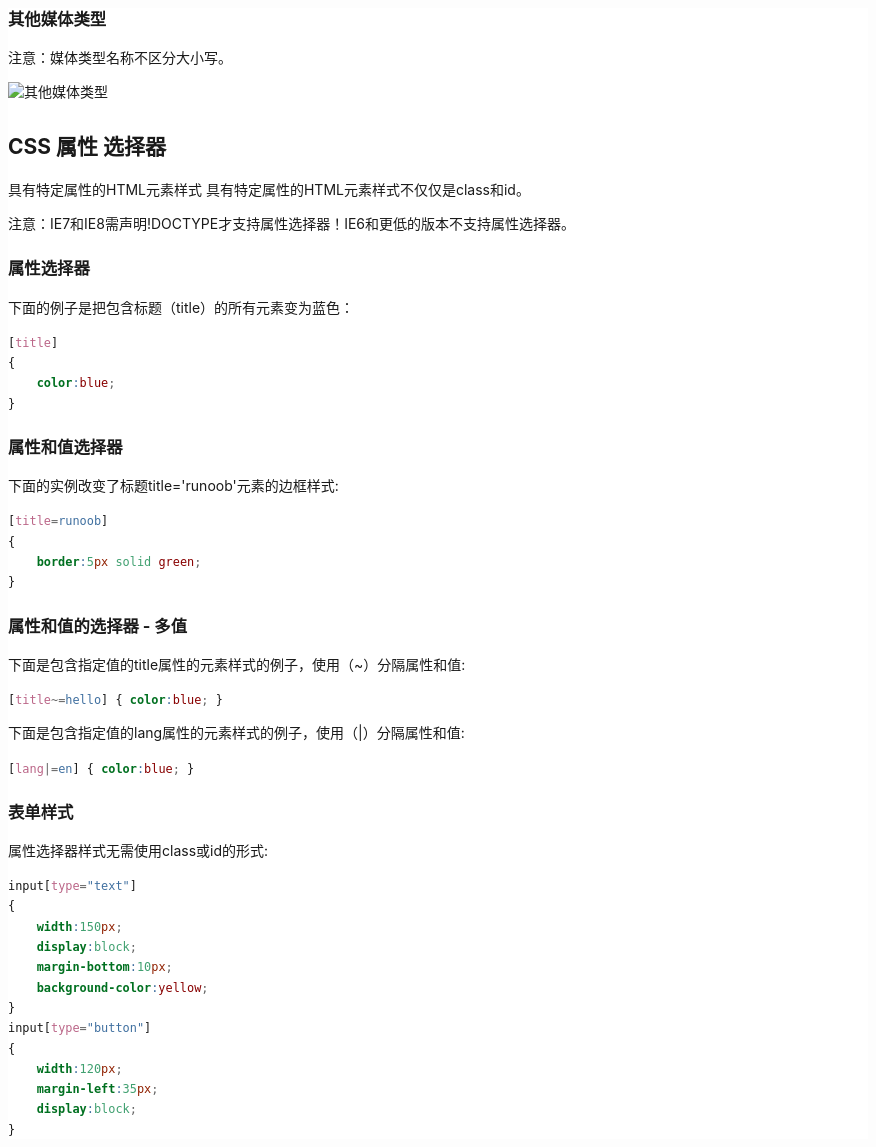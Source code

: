 ### 其他媒体类型

注意：媒体类型名称不区分大小写。

![其他媒体类型](http://p9myzkds7.bkt.clouddn.com/CSS/%E5%85%B6%E4%BB%96%E5%AA%92%E4%BD%93%E7%B1%BB%E5%9E%8B.png)

## CSS 属性 选择器

具有特定属性的HTML元素样式
具有特定属性的HTML元素样式不仅仅是class和id。

注意：IE7和IE8需声明!DOCTYPE才支持属性选择器！IE6和更低的版本不支持属性选择器。

### 属性选择器

下面的例子是把包含标题（title）的所有元素变为蓝色：

```css
[title]
{
    color:blue;
}
```
### 属性和值选择器

下面的实例改变了标题title='runoob'元素的边框样式:

```css
[title=runoob]
{
    border:5px solid green;
}
```
### 属性和值的选择器 - 多值

下面是包含指定值的title属性的元素样式的例子，使用（~）分隔属性和值:

```css
[title~=hello] { color:blue; }
```
下面是包含指定值的lang属性的元素样式的例子，使用（|）分隔属性和值:

```css
[lang|=en] { color:blue; }
```
### 表单样式

属性选择器样式无需使用class或id的形式:

```css
input[type="text"]
{
    width:150px;
    display:block;
    margin-bottom:10px;
    background-color:yellow;
}
input[type="button"]
{
    width:120px;
    margin-left:35px;
    display:block;
}
```
